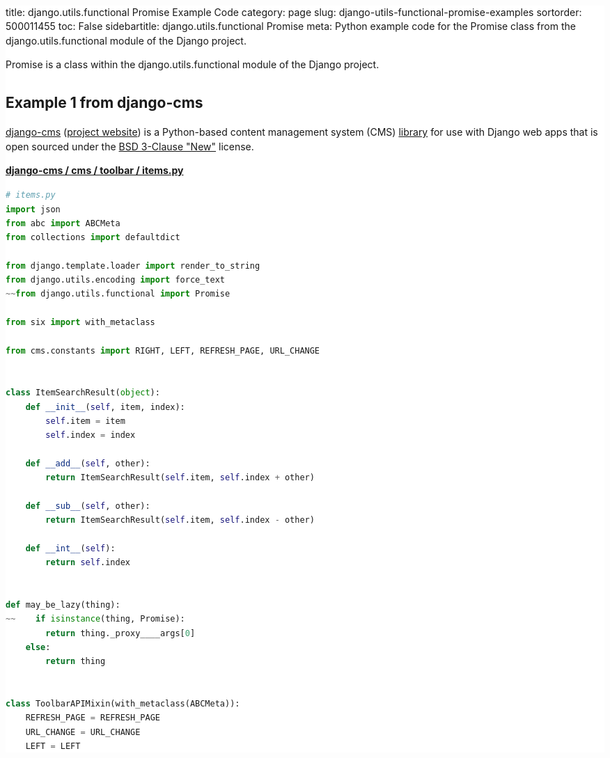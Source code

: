 title: django.utils.functional Promise Example Code
category: page
slug: django-utils-functional-promise-examples
sortorder: 500011455
toc: False
sidebartitle: django.utils.functional Promise
meta: Python example code for the Promise class from the django.utils.functional module of the Django project.


Promise is a class within the django.utils.functional module of the Django project.


## Example 1 from django-cms
[django-cms](https://github.com/divio/django-cms)
([project website](https://www.django-cms.org/en/)) is a Python-based
content management system (CMS) [library](https://pypi.org/project/django-cms/)
for use with Django web apps that is open sourced under the
[BSD 3-Clause "New"](https://github.com/divio/django-cms/blob/develop/LICENSE)
license.

[**django-cms / cms / toolbar / items.py**](https://github.com/divio/django-cms/blob/develop/cms/toolbar/items.py)

```python
# items.py
import json
from abc import ABCMeta
from collections import defaultdict

from django.template.loader import render_to_string
from django.utils.encoding import force_text
~~from django.utils.functional import Promise

from six import with_metaclass

from cms.constants import RIGHT, LEFT, REFRESH_PAGE, URL_CHANGE


class ItemSearchResult(object):
    def __init__(self, item, index):
        self.item = item
        self.index = index

    def __add__(self, other):
        return ItemSearchResult(self.item, self.index + other)

    def __sub__(self, other):
        return ItemSearchResult(self.item, self.index - other)

    def __int__(self):
        return self.index


def may_be_lazy(thing):
~~    if isinstance(thing, Promise):
        return thing._proxy____args[0]
    else:
        return thing


class ToolbarAPIMixin(with_metaclass(ABCMeta)):
    REFRESH_PAGE = REFRESH_PAGE
    URL_CHANGE = URL_CHANGE
    LEFT = LEFT
```
